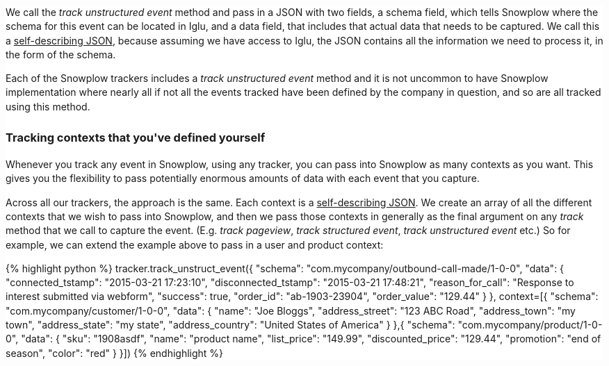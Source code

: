 We call the _track unstructured event_ method and pass in a JSON with two fields, a schema field, which tells Snowplow where the schema for this event can be located in Iglu, and a data field, that includes that actual data that needs to be captured. We call this a [self-describing JSON](http://snowplowanalytics.com/blog/2014/05/15/introducing-self-describing-jsons/), because assuming we have access to Iglu, the JSON contains all the information we need to process it, in the form of the schema.

Each of the Snowplow trackers includes a _track unstructured event_ method and it is not uncommon to have Snowplow implementation where nearly all if not all the events tracked have been defined by the company in question, and so are all tracked using this method.

### Tracking contexts that you've defined yourself

Whenever you track any event in Snowplow, using any tracker, you can pass into Snowplow as many contexts as you want. This gives you the flexibility to pass potentially enormous amounts of data with each event that you capture.

Across all our trackers, the approach is the same. Each context is a [self-describing JSON](http://snowplowanalytics.com/blog/2014/05/15/introducing-self-describing-jsons/). We create an array of all the different contexts that we wish to pass into Snowplow, and then we pass those contexts in generally as the final argument on any _track_ method that we call to capture the event. (E.g. _track pageview_, _track structured event_, _track unstructured event_ etc.) So for example, we can extend the example above to pass in a user and product context:

{% highlight python %}
tracker.track_unstruct_event({
    "schema": "com.mycompany/outbound-call-made/1-0-0",
    "data": {
        "connected_tstamp": "2015-03-21 17:23:10",
        "disconnected_tstamp": "2015-03-21 17:48:21",
        "reason_for_call": "Response to interest submitted via webform",
        "success": true,
        "order_id": "ab-1903-23904",
        "order_value": "129.44"
    }
}, context=[{
    "schema": "com.mycompany/customer/1-0-0",
    "data": {
        "name": "Joe Bloggs",
        "address_street": "123 ABC Road",
        "address_town": "my town",
        "address_state": "my state",
        "address_country": "United States of America"
    }
},{
    "schema": "com.mycompany/product/1-0-0",
    "data": {
        "sku": "1908asdf",
        "name": "product name",
        "list_price": "149.99",
        "discounted_price": "129.44",
        "promotion": "end of season",
        "color": "red"
    }
}])
{% endhighlight %}
